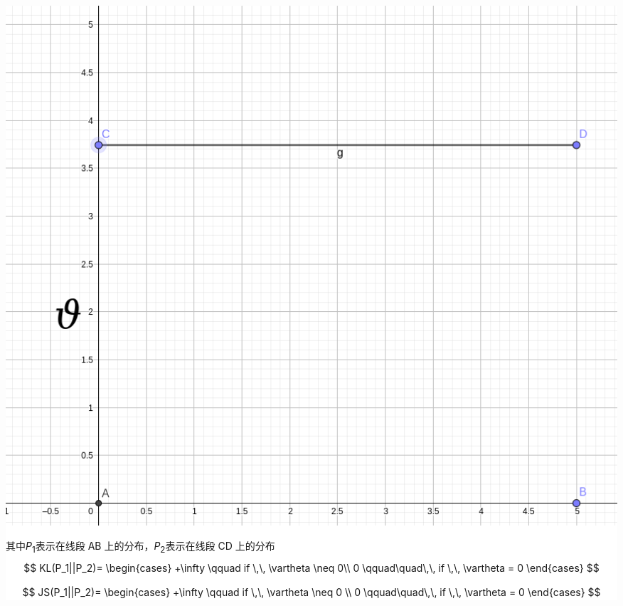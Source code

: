 ![Distributions](./assets/WGAN/2021-05-11_20-00.png)

其中$P_1$表示在线段 AB 上的分布，$P_2$表示在线段 CD 上的分布
$$
KL(P_1||P_2)=
\begin{cases}
+\infty \qquad if \,\, \vartheta \neq 0\\
0 \qquad\quad\,\, if \,\, \vartheta = 0
\end{cases}
$$

$$
JS(P_1||P_2)=
\begin{cases}
+\infty \qquad if \,\, \vartheta \neq 0 \\
0 \qquad\quad\,\, if \,\, \vartheta = 0
\end{cases}
$$
